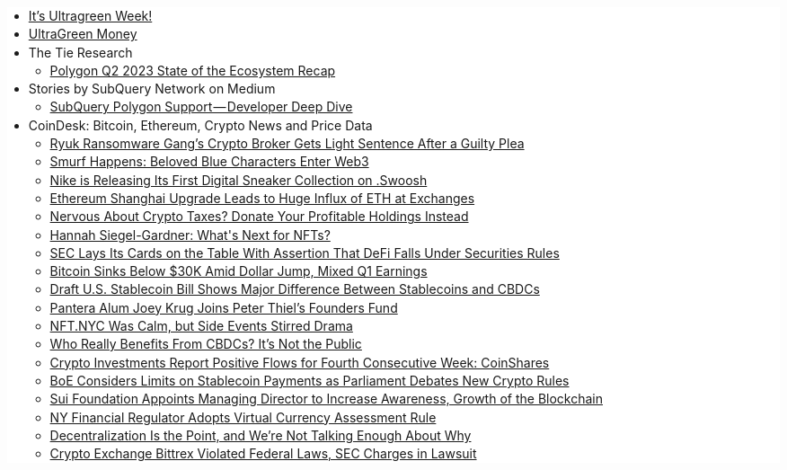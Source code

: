   - [It’s Ultragreen Week!](https://blog.celo.org/its-ultragreen-week-10bb04b510ac?source=rss----291cc98479ad---4)
  - [UltraGreen Money](https://blog.celo.org/ultragreen-money-c677e7508abb?source=rss----291cc98479ad---4)
- The Tie Research
  - [Polygon Q2 2023 State of the Ecosystem Recap](https://research.thetie.io/polygon-q2-2023-state-of-the-ecosystem-recap/)
- Stories by SubQuery Network on Medium
  - [SubQuery Polygon Support — Developer Deep Dive](https://subquery.medium.com/subquery-polygon-support-developer-deep-dive-5ed86ad1bf1?source=rss-363112002081------2)
- CoinDesk: Bitcoin, Ethereum, Crypto News and Price Data
  - [Ryuk Ransomware Gang’s Crypto Broker Gets Light Sentence After a Guilty Plea](https://www.coindesk.com/policy/2023/04/17/ryuk-ransomware-gangs-crypto-broker-gets-light-sentence-after-a-guilty-plea/?utm_medium=referral&utm_source=rss&utm_campaign=headlines)
  - [Smurf Happens: Beloved Blue Characters Enter Web3](https://www.coindesk.com/web3/2023/04/17/smurf-happens-beloved-blue-characters-enter-web3/?utm_medium=referral&utm_source=rss&utm_campaign=headlines)
  - [Nike is Releasing Its First Digital Sneaker Collection on .Swoosh](https://www.coindesk.com/web3/2023/04/17/nike-is-releasing-its-first-digital-sneaker-collection-on-swoosh/?utm_medium=referral&utm_source=rss&utm_campaign=headlines)
  - [Ethereum Shanghai Upgrade Leads to Huge Influx of ETH at Exchanges](https://www.coindesk.com/markets/2023/04/17/exchanges-receive-375m-influx-of-ether-since-shanghai-upgrade-as-price-hits-11-month-high/?utm_medium=referral&utm_source=rss&utm_campaign=headlines)
  - [Nervous About Crypto Taxes? Donate Your Profitable Holdings Instead](https://www.coindesk.com/consensus-magazine/2023/04/17/nervous-about-crypto-taxes-donate-your-profitable-holdings-instead/?utm_medium=referral&utm_source=rss&utm_campaign=headlines)
  - [Hannah Siegel-Gardner: What's Next for NFTs?](https://www.coindesk.com/consensus-magazine/2023/04/17/artblocks-generative-art/?utm_medium=referral&utm_source=rss&utm_campaign=headlines)
  - [SEC Lays Its Cards on the Table With Assertion That DeFi Falls Under Securities Rules](https://www.coindesk.com/policy/2023/04/17/sec-lays-its-cards-on-the-table-with-assertion-that-defi-falls-under-securities-rules/?utm_medium=referral&utm_source=rss&utm_campaign=headlines)
  - [Bitcoin Sinks Below $30K Amid Dollar Jump, Mixed Q1 Earnings](https://www.coindesk.com/markets/2023/04/17/bitcoin-sinks-below-30k-amid-dollar-jump-mixed-q1-earnings/?utm_medium=referral&utm_source=rss&utm_campaign=headlines)
  - [Draft U.S. Stablecoin Bill Shows Major Difference Between Stablecoins and CBDCs](https://www.coindesk.com/consensus-magazine/2023/04/17/us-stablecoin-bill-picks-winners-and-losers/?utm_medium=referral&utm_source=rss&utm_campaign=headlines)
  - [Pantera Alum Joey Krug Joins Peter Thiel’s Founders Fund](https://www.coindesk.com/business/2023/04/17/pantera-alum-joey-krug-joins-peter-thiels-founders-fund/?utm_medium=referral&utm_source=rss&utm_campaign=headlines)
  - [NFT.NYC Was Calm, but Side Events Stirred Drama](https://www.coindesk.com/web3/2023/04/17/nftnyc-was-calm-but-side-events-stirred-drama/?utm_medium=referral&utm_source=rss&utm_campaign=headlines)
  - [Who Really Benefits From CBDCs? It’s Not the Public](https://www.coindesk.com/consensus-magazine/2023/04/17/who-really-benefits-from-cbdcs-its-not-the-public/?utm_medium=referral&utm_source=rss&utm_campaign=headlines)
  - [Crypto Investments Report Positive Flows for Fourth Consecutive Week: CoinShares](https://www.coindesk.com/business/2023/04/17/crypto-investments-see-positive-flows-for-fourth-consecutive-week-coinshares/?utm_medium=referral&utm_source=rss&utm_campaign=headlines)
  - [BoE Considers Limits on Stablecoin Payments as Parliament Debates New Crypto Rules](https://www.coindesk.com/policy/2023/04/17/boe-considers-limits-on-stablecoin-payments-as-parliament-debates-new-crypto-rules/?utm_medium=referral&utm_source=rss&utm_campaign=headlines)
  - [Sui Foundation Appoints Managing Director to Increase Awareness, Growth of the Blockchain](https://www.coindesk.com/business/2023/04/17/sui-foundation-appoints-managing-director-to-increase-awareness-growth-of-the-blockchain/?utm_medium=referral&utm_source=rss&utm_campaign=headlines)
  - [NY Financial Regulator Adopts Virtual Currency Assessment Rule](https://www.coindesk.com/policy/2023/04/17/ny-financial-regulator-adopts-virtual-currency-assessment-rule-nydfs-chief-harris/?utm_medium=referral&utm_source=rss&utm_campaign=headlines)
  - [Decentralization Is the Point, and We’re Not Talking Enough About Why](https://www.coindesk.com/consensus-magazine/2023/04/17/decentralization-is-the-point-and-were-not-talking-enough-about-why/?utm_medium=referral&utm_source=rss&utm_campaign=headlines)
  - [Crypto Exchange Bittrex Violated Federal Laws, SEC Charges in Lawsuit](https://www.coindesk.com/policy/2023/04/17/crypto-exchange-bittrex-violated-federal-laws-sec-charges-in-lawsuit/?utm_medium=referral&utm_source=rss&utm_campaign=headlines)